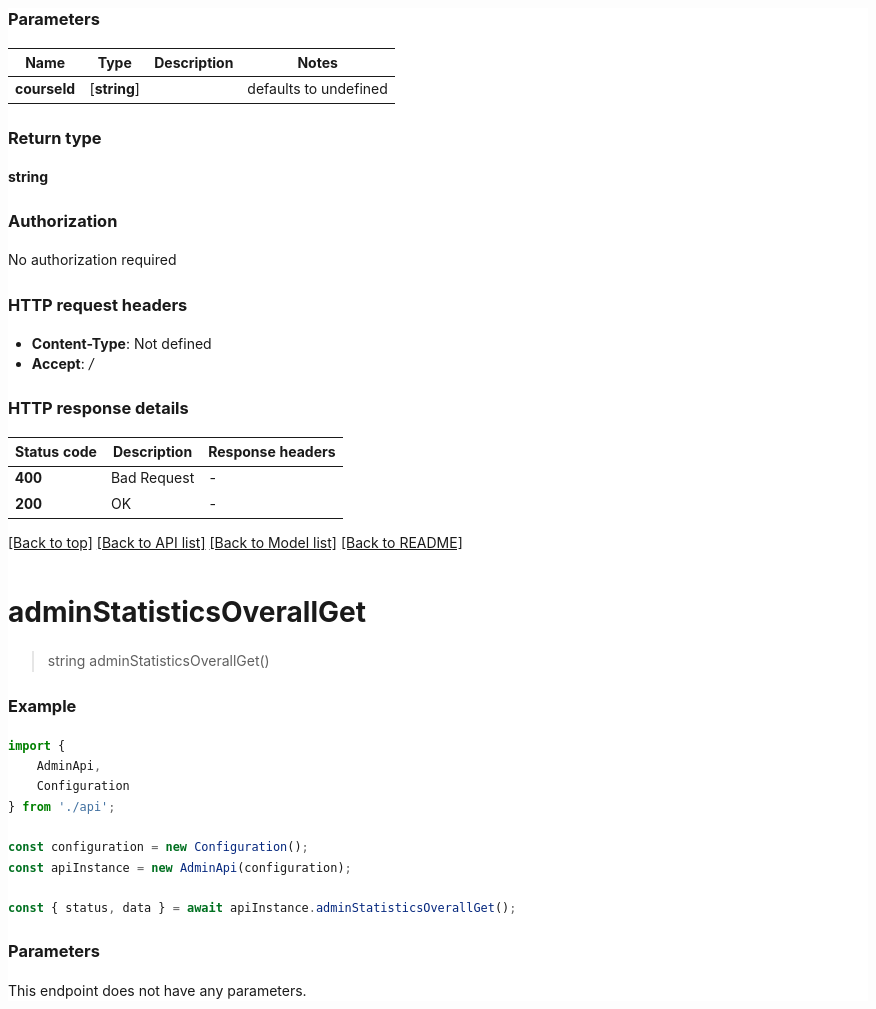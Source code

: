 ### Parameters

|Name | Type | Description  | Notes|
|------------- | ------------- | ------------- | -------------|
| **courseId** | [**string**] |  | defaults to undefined|


### Return type

**string**

### Authorization

No authorization required

### HTTP request headers

 - **Content-Type**: Not defined
 - **Accept**: */*


### HTTP response details
| Status code | Description | Response headers |
|-------------|-------------|------------------|
|**400** | Bad Request |  -  |
|**200** | OK |  -  |

[[Back to top]](#) [[Back to API list]](../README.md#documentation-for-api-endpoints) [[Back to Model list]](../README.md#documentation-for-models) [[Back to README]](../README.md)

# **adminStatisticsOverallGet**
> string adminStatisticsOverallGet()



### Example

```typescript
import {
    AdminApi,
    Configuration
} from './api';

const configuration = new Configuration();
const apiInstance = new AdminApi(configuration);

const { status, data } = await apiInstance.adminStatisticsOverallGet();
```

### Parameters
This endpoint does not have any parameters.
